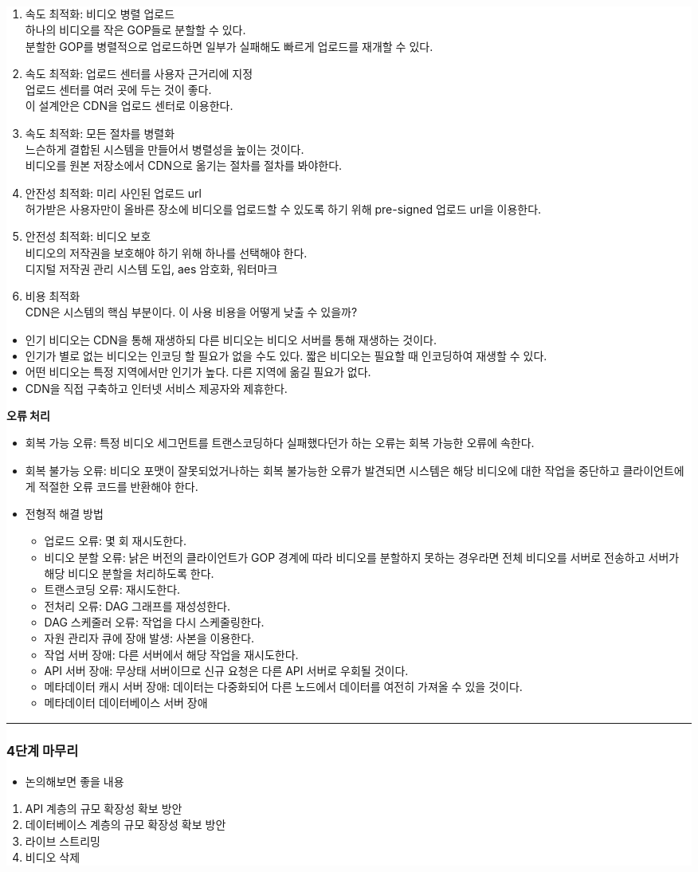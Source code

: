 1. 속도 최적화: 비디오 병렬 업로드    
하나의 비디오를 작은 GOP들로 분할할 수 있다.  
분할한 GOP를 병렬적으로 업로드하면 일부가 실패해도 빠르게 업로드를 재개할 수 있다.  

2. 속도 최적화: 업로드 센터를 사용자 근거리에 지정    
업로드 센터를 여러 곳에 두는 것이 좋다.  
이 설계안은 CDN을 업로드 센터로 이용한다.  

3. 속도 최적화: 모든 절차를 병렬화   
느슨하게 결합된 시스템을 만들어서 병렬성을 높이는 것이다.  
비디오를 원본 저장소에서 CDN으로 옮기는 절차를 절차를 봐야한다.  

4. 안잔성 최적화: 미리 사인된 업로드 url    
허가받은 사용자만이 올바른 장소에 비디오를 업로드할 수 있도록 하기 위해 pre-signed 업로드 url을 이용한다.  

5. 안전성 최적화: 비디오 보호  
비디오의 저작권을 보호해야 하기 위해 하나를 선택해야 한다.  
디지털 저작권 관리 시스템 도입, aes 암호화, 워터마크  

6. 비용 최적화   
   CDN은 시스템의 핵심 부분이다. 이 사용 비용을 어떻게 낮출 수 있을까?  
- 인기 비디오는 CDN을 통해 재생하되 다른 비디오는 비디오 서버를 통해 재생하는 것이다.  
- 인기가 별로 없는 비디오는 인코딩 할 필요가 없을 수도 있다. 짧은 비디오는 필요할 때 인코딩하여 재생할 수 있다.  
- 어떤 비디오는 특정 지역에서만 인기가 높다. 다른 지역에 옮길 필요가 없다.  
- CDN을 직접 구축하고 인터넷 서비스 제공자와 제휴한다. 

**오류 처리**  
- 회복 가능 오류: 특정 비디오 세그먼트를 트랜스코딩하다 실패했다던가 하는 오류는 회복 가능한 오류에 속한다.  
- 회복 불가능 오류: 비디오 포맷이 잘못되었거나하는 회복 불가능한 오류가 발견되면 시스템은 해당 비디오에 대한 작업을 중단하고 클라이언트에게 적절한 오류 코드를 반환해야 한다.  

- 전형적 해결 방법
  - 업로드 오류: 몇 회 재시도한다.  
  - 비디오 분할 오류: 낡은 버전의 클라이언트가 GOP 경계에 따라 비디오를 분할하지 못하는 경우라면 전체 비디오를 서버로 전송하고 서버가 해당 비디오 분할을 처리하도록 한다.  
  - 트랜스코딩 오류: 재시도한다.  
  - 전처리 오류: DAG 그래프를 재성성한다.  
  - DAG 스케줄러 오류: 작업을 다시 스케줄링한다.  
  - 자원 관리자 큐에 장애 발생: 사본을 이용한다.  
  - 작업 서버 장애: 다른 서버에서 해당 작업을 재시도한다.  
  - API 서버 장애: 무상태 서버이므로 신규 요청은 다른 API 서버로 우회될 것이다.  
  - 메타데이터 캐시 서버 장애: 데이터는 다중화되어 다른 노드에서 데이터를 여전히 가져올 수 있을 것이다.  
  - 메타데이터 데이터베이스 서버 장애

<hr/>

### 4단계 마무리 
- 논의해보면 좋을 내용
1. API 계층의 규모 확장성 확보 방안
2. 데이터베이스 계층의 규모 확장성 확보 방안   
3. 라이브 스트리밍  
4. 비디오 삭제